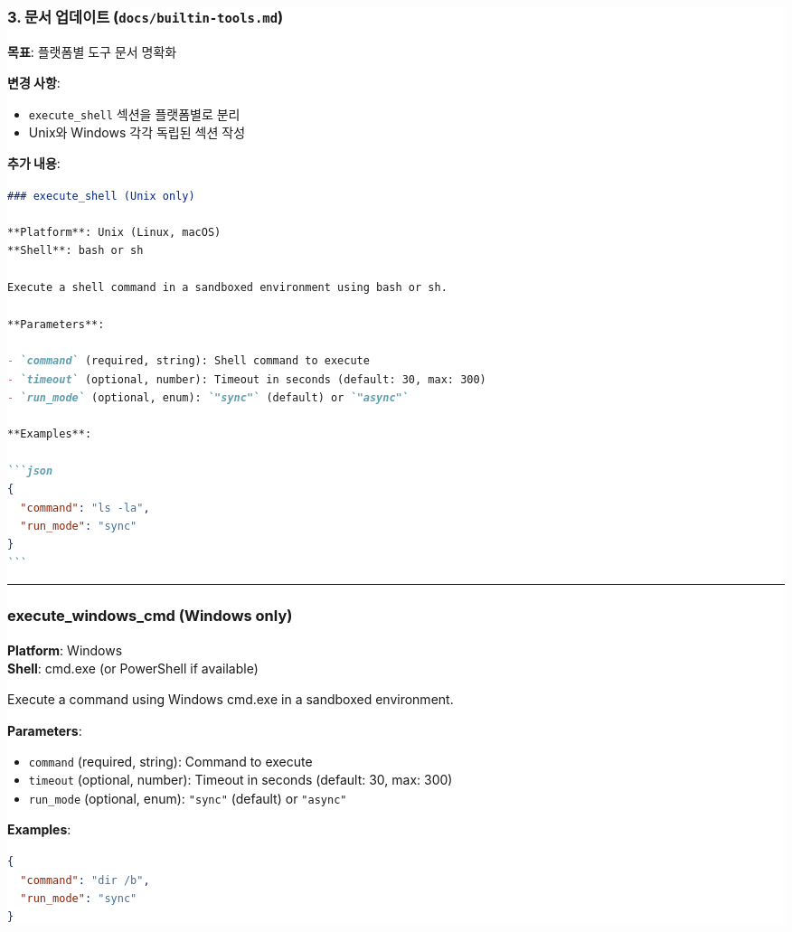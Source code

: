### 3. 문서 업데이트 (`docs/builtin-tools.md`)

**목표**: 플랫폼별 도구 문서 명확화

**변경 사항**:

- `execute_shell` 섹션을 플랫폼별로 분리
- Unix와 Windows 각각 독립된 섹션 작성

**추가 내용**:

````markdown
### execute_shell (Unix only)

**Platform**: Unix (Linux, macOS)  
**Shell**: bash or sh

Execute a shell command in a sandboxed environment using bash or sh.

**Parameters**:

- `command` (required, string): Shell command to execute
- `timeout` (optional, number): Timeout in seconds (default: 30, max: 300)
- `run_mode` (optional, enum): `"sync"` (default) or `"async"`

**Examples**:

```json
{
  "command": "ls -la",
  "run_mode": "sync"
}
```
````

---

### execute_windows_cmd (Windows only)

**Platform**: Windows  
**Shell**: cmd.exe (or PowerShell if available)

Execute a command using Windows cmd.exe in a sandboxed environment.

**Parameters**:

- `command` (required, string): Command to execute
- `timeout` (optional, number): Timeout in seconds (default: 30, max: 300)
- `run_mode` (optional, enum): `"sync"` (default) or `"async"`

**Examples**:

```json
{
  "command": "dir /b",
  "run_mode": "sync"
}
```
